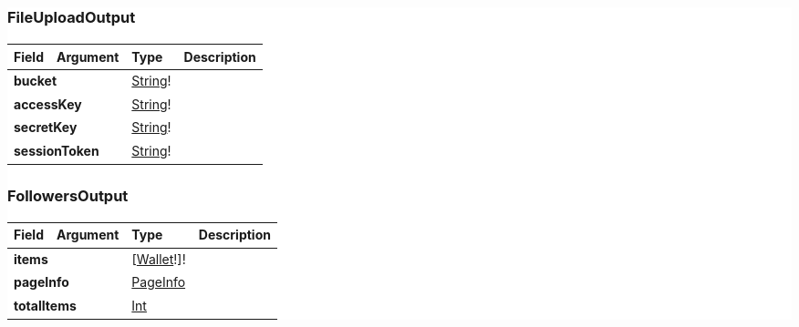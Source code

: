 ### FileUploadOutput

<table>
<thead>
<tr>
<th align="left">Field</th>
<th align="right">Argument</th>
<th align="left">Type</th>
<th align="left">Description</th>
</tr>
</thead>
<tbody>
<tr>
<td colspan="2" valign="top"><strong>bucket</strong></td>
<td valign="top"><a href="#string">String</a>!</td>
<td></td>
</tr>
<tr>
<td colspan="2" valign="top"><strong>accessKey</strong></td>
<td valign="top"><a href="#string">String</a>!</td>
<td></td>
</tr>
<tr>
<td colspan="2" valign="top"><strong>secretKey</strong></td>
<td valign="top"><a href="#string">String</a>!</td>
<td></td>
</tr>
<tr>
<td colspan="2" valign="top"><strong>sessionToken</strong></td>
<td valign="top"><a href="#string">String</a>!</td>
<td></td>
</tr>
</tbody>
</table>

### FollowersOutput

<table>
<thead>
<tr>
<th align="left">Field</th>
<th align="right">Argument</th>
<th align="left">Type</th>
<th align="left">Description</th>
</tr>
</thead>
<tbody>
<tr>
<td colspan="2" valign="top"><strong>items</strong></td>
<td valign="top">[<a href="#wallet">Wallet</a>!]!</td>
<td></td>
</tr>
<tr>
<td colspan="2" valign="top"><strong>pageInfo</strong></td>
<td valign="top"><a href="#pageinfo">PageInfo</a></td>
<td></td>
</tr>
<tr>
<td colspan="2" valign="top"><strong>totalItems</strong></td>
<td valign="top"><a href="#int">Int</a></td>
<td></td>
</tr>
</tbody>